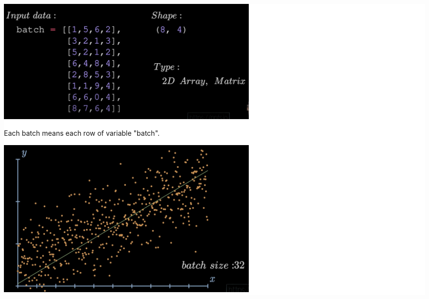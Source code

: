 <img width="500" alt="Batches" src="Image/10.png">

<p align="justify">Each batch means each row of variable "batch".</p>

<img width="500" alt="batch size" src="Image/23.png">
